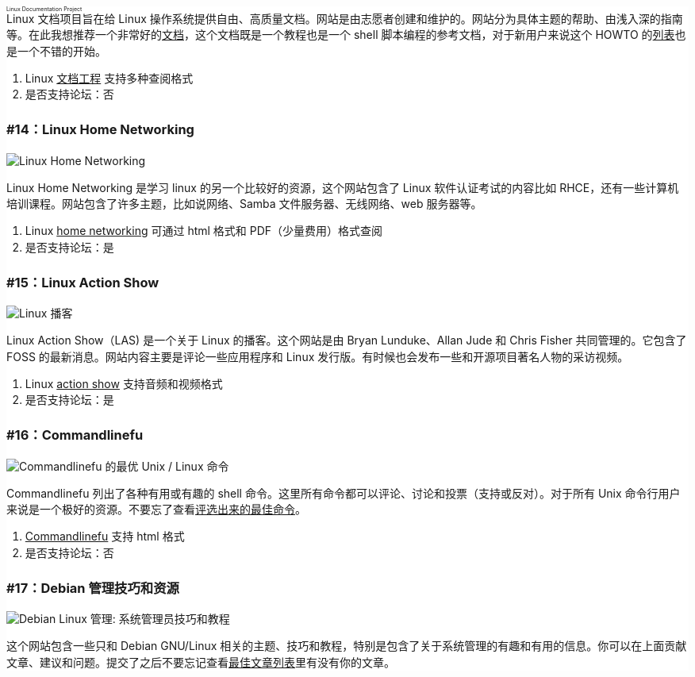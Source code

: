 <ruby> Linux 文档项目 <rt>  Linux Documentation Project </rt></ruby>旨在给 Linux 操作系统提供自由、高质量文档。网站是由志愿者创建和维护的。网站分为具体主题的帮助、由浅入深的指南等。在此我想推荐一个非常好的[文档](http://tldp.org/LDP/abs/html/index.html)，这个文档既是一个教程也是一个 shell 脚本编程的参考文档，对于新用户来说这个 HOWTO 的[列表](http://tldp.org/HOWTO/HOWTO-INDEX/howtos.html)也是一个不错的开始。


1. Linux [文档工程](http://tldp.org/) 支持多种查阅格式
2. 是否支持论坛：否


### #14：Linux Home Networking


![Linux Home Networking](/data/attachment/album/201812/04/183935jjq0crdrdzrwblle.png "Linux Home Networking ")


Linux Home Networking 是学习 linux 的另一个比较好的资源，这个网站包含了 Linux 软件认证考试的内容比如 RHCE，还有一些计算机培训课程。网站包含了许多主题，比如说网络、Samba 文件服务器、无线网络、web 服务器等。


1. Linux [home networking](http://www.linuxhomenetworking.com/) 可通过 html 格式和 PDF（少量费用）格式查阅
2. 是否支持论坛：是


### #15：Linux Action Show


![Linux 播客](/data/attachment/album/201812/04/183936ewwc9cfsa88osfas.png "Linux Podcast ")


Linux Action Show（LAS) 是一个关于 Linux 的播客。这个网站是由 Bryan Lunduke、Allan Jude 和 Chris Fisher 共同管理的。它包含了 FOSS 的最新消息。网站内容主要是评论一些应用程序和 Linux 发行版。有时候也会发布一些和开源项目著名人物的采访视频。


1. Linux [action show](http://www.jupiterbroadcasting.com/show/linuxactionshow/) 支持音频和视频格式
2. 是否支持论坛：是


### #16：Commandlinefu


![Commandlinefu 的最优 Unix / Linux 命令](/data/attachment/album/201812/04/183936byzw9qpidin4vny8.png "The best Unix / Linux Commands ")


Commandlinefu 列出了各种有用或有趣的 shell 命令。这里所有命令都可以评论、讨论和投票（支持或反对）。对于所有 Unix 命令行用户来说是一个极好的资源。不要忘了查看[评选出来的最佳命令](https://www.commandlinefu.com/commands/browse/sort-by-votes)。


1. [Commandlinefu](https://commandlinefu.com/) 支持 html 格式
2. 是否支持论坛：否


### #17：Debian 管理技巧和资源


![Debian Linux 管理: 系统管理员技巧和教程](/data/attachment/album/201812/04/183936dbqss4qvdcgsdqtt.png "Debian Linux Adminstration: Tips and Tutorial For Sys Admin")


这个网站包含一些只和 Debian GNU/Linux 相关的主题、技巧和教程，特别是包含了关于系统管理的有趣和有用的信息。你可以在上面贡献文章、建议和问题。提交了之后不要忘记查看[最佳文章列表](https://www.debian-administration.org/hof)里有没有你的文章。

